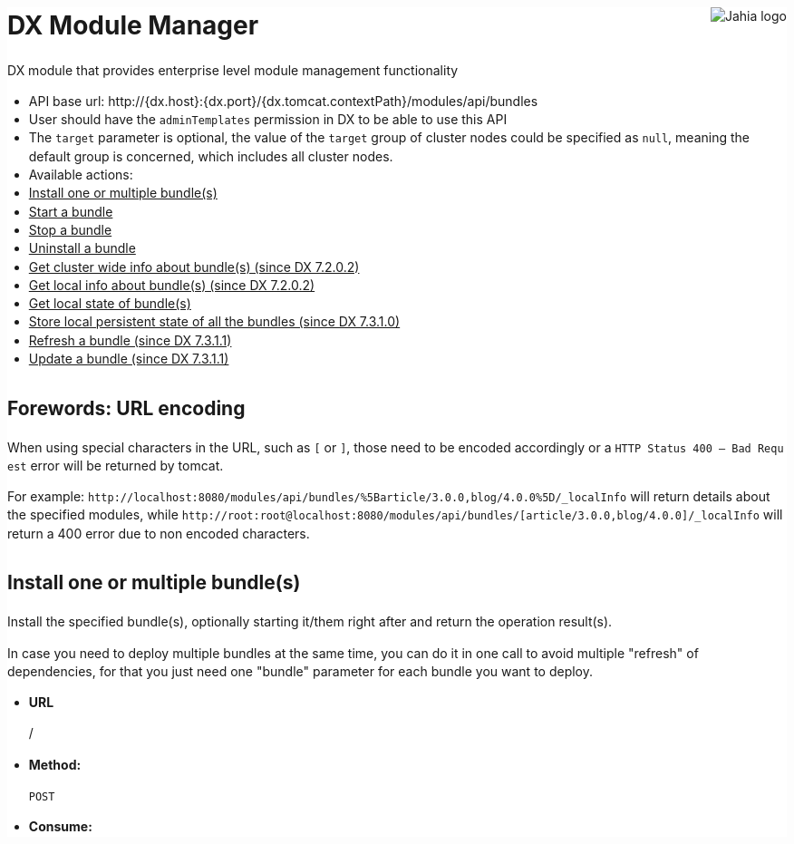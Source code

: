 <a href="https://www.jahia.com/">
    <img src="https://www.jahia.com/modules/jahiacom-templates/images/jahia-3x.png" alt="Jahia logo" title="Jahia" align="right" height="60" />
</a>

DX Module Manager
======================

DX module that provides enterprise level module management functionality
- API base url: http://{dx.host}:{dx.port}/{dx.tomcat.contextPath}/modules/api/bundles
- User should have the `adminTemplates` permission in DX to be able to use this API
- The `target` parameter is optional, the value of the `target` group of cluster nodes could be specified as `null`, meaning the default group is concerned, which includes all cluster nodes.
- Available actions:
 - [Install one or multiple bundle(s)](#install)
 - [Start a bundle](#start)
 - [Stop a bundle](#stop)
 - [Uninstall a bundle](#uninstall)
 - [Get cluster wide info about bundle(s) (since DX 7.2.0.2)](#getInfo)
 - [Get local info about bundle(s) (since DX 7.2.0.2)](#getLocalInfo)
 - [Get local state of bundle(s)](#getLocalState)
 - [Store local persistent state of all the bundles (since DX 7.3.1.0)](#storeAllLocalPersistentStates)
 - [Refresh a bundle (since DX 7.3.1.1)](#refresh)
 - [Update a bundle (since DX 7.3.1.1)](#update)

## Forewords: URL encoding

When using special characters in the URL, such as `[` or `]`, those need to be encoded accordingly or a `HTTP Status 400 – Bad Request` error will be returned by tomcat.

For example:
`http://localhost:8080/modules/api/bundles/%5Barticle/3.0.0,blog/4.0.0%5D/_localInfo` will return details about the specified modules, while `http://root:root@localhost:8080/modules/api/bundles/[article/3.0.0,blog/4.0.0]/_localInfo` will return a 400 error due to non encoded characters.

<a name="install"></a>**Install one or multiple bundle(s)**
----
  Install the specified bundle(s), optionally starting it/them right after and return the operation result(s).


  In case you need to deploy multiple bundles at the same time, you can do it in one call to avoid multiple "refresh" of dependencies,
  for that you just need one "bundle" parameter for each bundle you want to deploy.

* **URL**

  /

* **Method:**

  `POST`

* **Consume:**
